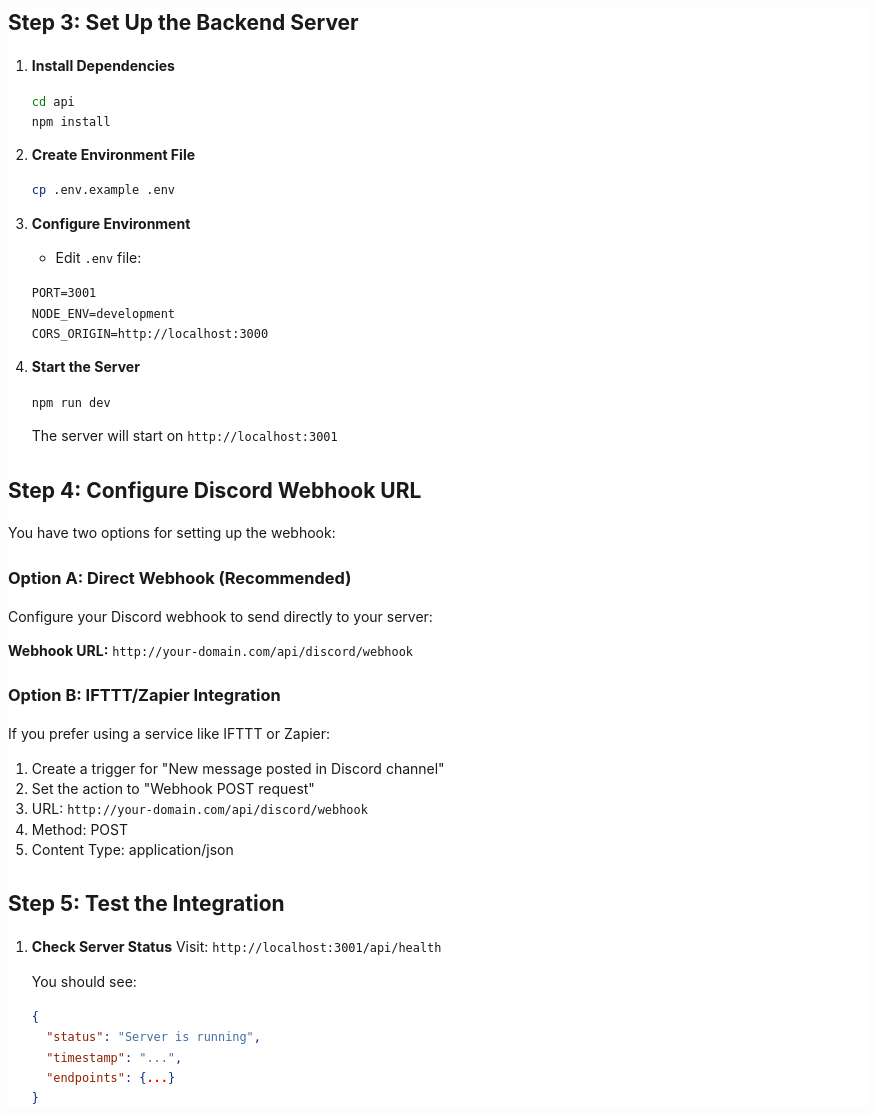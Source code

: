 ## Step 3: Set Up the Backend Server

1. **Install Dependencies**
   ```bash
   cd api
   npm install
   ```

2. **Create Environment File**
   ```bash
   cp .env.example .env
   ```

3. **Configure Environment**
   - Edit `.env` file:
   ```env
   PORT=3001
   NODE_ENV=development
   CORS_ORIGIN=http://localhost:3000
   ```

4. **Start the Server**
   ```bash
   npm run dev
   ```

   The server will start on `http://localhost:3001`

## Step 4: Configure Discord Webhook URL

You have two options for setting up the webhook:

### Option A: Direct Webhook (Recommended)
Configure your Discord webhook to send directly to your server:

**Webhook URL:** `http://your-domain.com/api/discord/webhook`

### Option B: IFTTT/Zapier Integration
If you prefer using a service like IFTTT or Zapier:

1. Create a trigger for "New message posted in Discord channel"
2. Set the action to "Webhook POST request"
3. URL: `http://your-domain.com/api/discord/webhook`
4. Method: POST
5. Content Type: application/json

## Step 5: Test the Integration

1. **Check Server Status**
   Visit: `http://localhost:3001/api/health`
   
   You should see:
   ```json
   {
     "status": "Server is running",
     "timestamp": "...",
     "endpoints": {...}
   }
   ```
